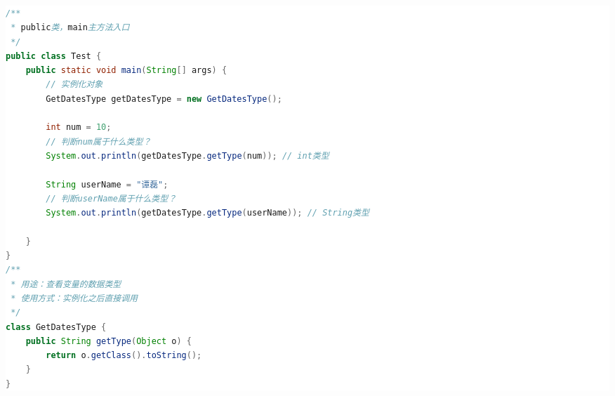 ```java
/**
 * public类，main主方法入口
 */
public class Test {
    public static void main(String[] args) {
        // 实例化对象
        GetDatesType getDatesType = new GetDatesType();

        int num = 10;
        // 判断num属于什么类型？
        System.out.println(getDatesType.getType(num)); // int类型

        String userName = "谭磊";
        // 判断userName属于什么类型？
        System.out.println(getDatesType.getType(userName)); // String类型

    }
}
/**
 * 用途：查看变量的数据类型
 * 使用方式：实例化之后直接调用
 */
class GetDatesType {
    public String getType(Object o) {
        return o.getClass().toString();
    }
}
```



